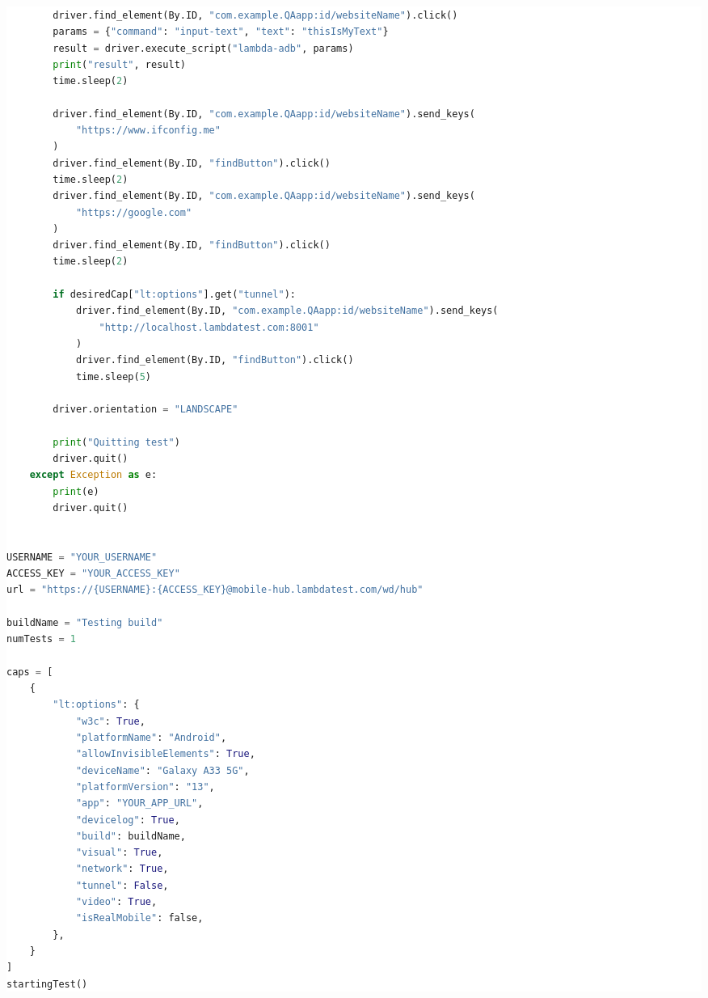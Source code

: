 ```python
        driver.find_element(By.ID, "com.example.QAapp:id/websiteName").click()
        params = {"command": "input-text", "text": "thisIsMyText"}
        result = driver.execute_script("lambda-adb", params)
        print("result", result)
        time.sleep(2)

        driver.find_element(By.ID, "com.example.QAapp:id/websiteName").send_keys(
            "https://www.ifconfig.me"
        )
        driver.find_element(By.ID, "findButton").click()
        time.sleep(2)
        driver.find_element(By.ID, "com.example.QAapp:id/websiteName").send_keys(
            "https://google.com"
        )
        driver.find_element(By.ID, "findButton").click()
        time.sleep(2)

        if desiredCap["lt:options"].get("tunnel"):
            driver.find_element(By.ID, "com.example.QAapp:id/websiteName").send_keys(
                "http://localhost.lambdatest.com:8001"
            )
            driver.find_element(By.ID, "findButton").click()
            time.sleep(5)

        driver.orientation = "LANDSCAPE"

        print("Quitting test")
        driver.quit()
    except Exception as e:
        print(e)
        driver.quit()


USERNAME = "YOUR_USERNAME"
ACCESS_KEY = "YOUR_ACCESS_KEY"
url = "https://{USERNAME}:{ACCESS_KEY}@mobile-hub.lambdatest.com/wd/hub"

buildName = "Testing build"
numTests = 1

caps = [
    {
        "lt:options": {
            "w3c": True,
            "platformName": "Android",
            "allowInvisibleElements": True,
            "deviceName": "Galaxy A33 5G",
            "platformVersion": "13",
            "app": "YOUR_APP_URL",
            "devicelog": True,
            "build": buildName,
            "visual": True,
            "network": True,
            "tunnel": False,
            "video": True,
            "isRealMobile": false,
        },
    }
]
startingTest()
```
